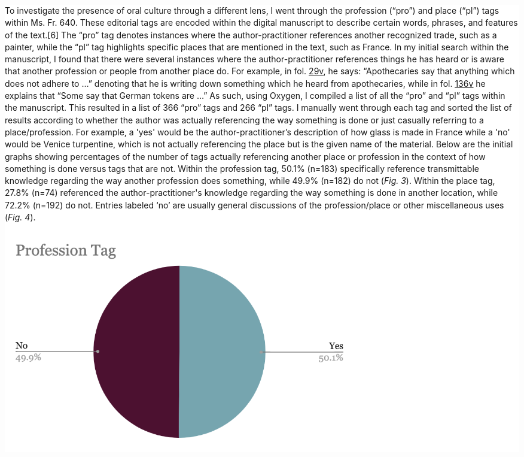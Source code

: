 To investigate the presence of oral culture through a different lens, I
went through the profession (“pro”) and place (“pl”) tags within Ms. Fr.
640. These editorial tags are encoded within the digital manuscript to
describe certain words, phrases, and features of the text.[6] The “pro”
tag denotes instances where the author-practitioner references another
recognized trade, such as a painter, while the “pl” tag highlights
specific places that are mentioned in the text, such as France. In my
initial search within the manuscript, I found that there were several
instances where the author-practitioner references things he has heard
or is aware that another profession or people from another place do. For
example, in fol.
[<u>29v</u>](https://edition640.makingandknowing.org/#/folios/29v/f/29v/tl),
he says: “Apothecaries say that anything which does not adhere to …”
denoting that he is writing down something which he heard from
apothecaries, while in fol.
[<u>136v</u>](https://edition640.makingandknowing.org/#/folios/136v/f/136v/tl)
he explains that “Some say that German tokens are …” As such, using
Oxygen, I compiled a list of all the “pro” and “pl” tags within the
manuscript. This resulted in a list of 366 “pro” tags and 266 “pl” tags.
I manually went through each tag and sorted the list of results
according to whether the author was actually referencing the way
something is done or just casually referring to a place/profession. For
example, a 'yes' would be the author-practitioner’s description of how
glass is made in France while a 'no' would be Venice turpentine, which
is not actually referencing the place but is the given name of the
material. Below are the initial graphs showing percentages of the number
of tags actually referencing another place or profession in the context
of how something is done versus tags that are not. Within the profession
tag, 50.1% (n=183) specifically reference transmittable knowledge
regarding the way another profession does something, while 49.9% (n=182)
do not (*Fig. 3*). Within the place tag, 27.8% (n=74) referenced the
author-practitioner's knowledge regarding the way something is done in
another location, while 72.2% (n=192) do not. Entries labeled ‘no’ are
usually general discussions of the profession/place or other
miscellaneous uses (*Fig. 4*).

<img src="./media-ghoneima/image4.png" style="width:6.08295in;height:3.77in" alt="Chart" />